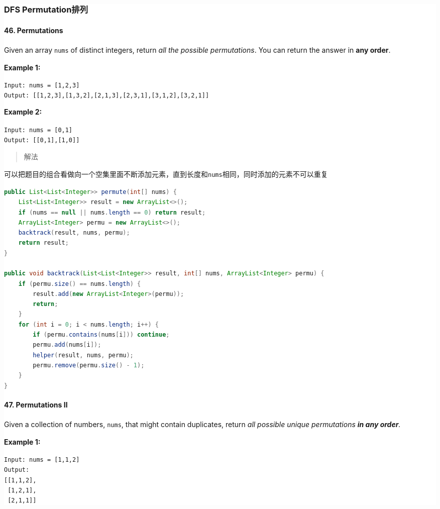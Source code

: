 ### DFS Permutation排列

#### 46. Permutations

Given an array `nums` of distinct integers, return _all the possible permutations_. You can return the answer in **any order**.

**Example 1:**

```
Input: nums = [1,2,3]
Output: [[1,2,3],[1,3,2],[2,1,3],[2,3,1],[3,1,2],[3,2,1]]
```

**Example 2:**

```
Input: nums = [0,1]
Output: [[0,1],[1,0]]
```

> 解法

可以把题目的组合看做向一个空集里面不断添加元素，直到长度和`nums`相同，同时添加的元素不可以重复

```java
public List<List<Integer>> permute(int[] nums) {
    List<List<Integer>> result = new ArrayList<>();
    if (nums == null || nums.length == 0) return result;
    ArrayList<Integer> permu = new ArrayList<>();
    backtrack(result, nums, permu);
    return result;
}
    
public void backtrack(List<List<Integer>> result, int[] nums, ArrayList<Integer> permu) {
    if (permu.size() == nums.length) {
        result.add(new ArrayList<Integer>(permu));
        return;
    }
    for (int i = 0; i < nums.length; i++) {
        if (permu.contains(nums[i])) continue;
        permu.add(nums[i]);
        helper(result, nums, permu);
        permu.remove(permu.size() - 1);
    }
}
```

#### 47. Permutations II

Given a collection of numbers, `nums`, that might contain duplicates, return _all possible unique permutations **in any order**._

**Example 1:**

```
Input: nums = [1,1,2]
Output:
[[1,1,2],
 [1,2,1],
 [2,1,1]]
```

